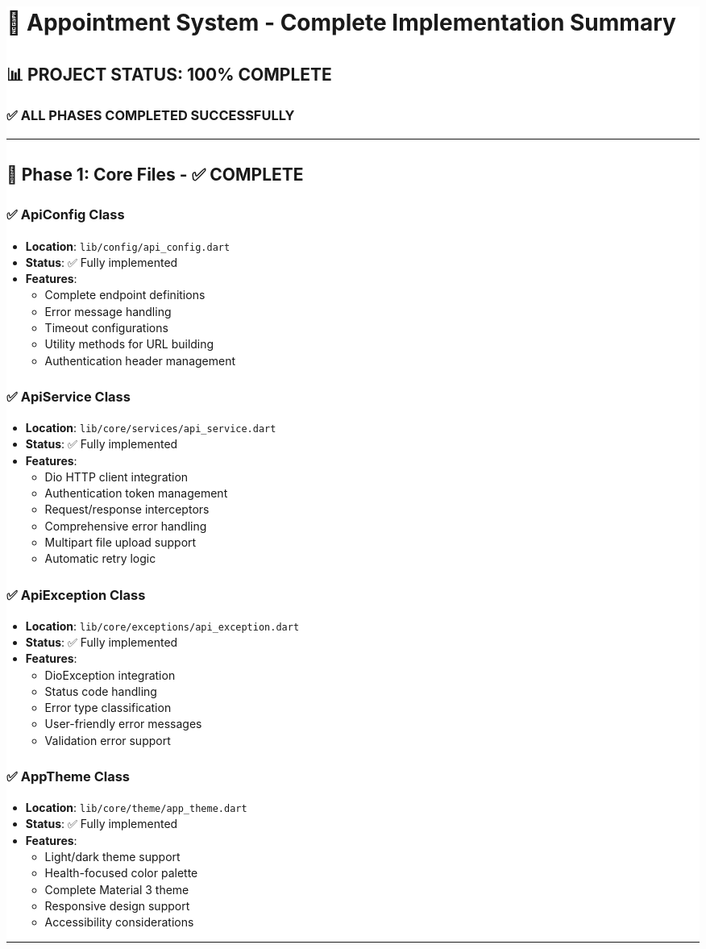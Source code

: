 # 🎉 **Appointment System - Complete Implementation Summary**

## **📊 PROJECT STATUS: 100% COMPLETE**

### **✅ ALL PHASES COMPLETED SUCCESSFULLY**

---

## **🔧 Phase 1: Core Files - ✅ COMPLETE**

### **✅ ApiConfig Class**
- **Location**: `lib/config/api_config.dart`
- **Status**: ✅ Fully implemented
- **Features**:
  - Complete endpoint definitions
  - Error message handling
  - Timeout configurations
  - Utility methods for URL building
  - Authentication header management

### **✅ ApiService Class**
- **Location**: `lib/core/services/api_service.dart`
- **Status**: ✅ Fully implemented
- **Features**:
  - Dio HTTP client integration
  - Authentication token management
  - Request/response interceptors
  - Comprehensive error handling
  - Multipart file upload support
  - Automatic retry logic

### **✅ ApiException Class**
- **Location**: `lib/core/exceptions/api_exception.dart`
- **Status**: ✅ Fully implemented
- **Features**:
  - DioException integration
  - Status code handling
  - Error type classification
  - User-friendly error messages
  - Validation error support

### **✅ AppTheme Class**
- **Location**: `lib/core/theme/app_theme.dart`
- **Status**: ✅ Fully implemented
- **Features**:
  - Light/dark theme support
  - Health-focused color palette
  - Complete Material 3 theme
  - Responsive design support
  - Accessibility considerations

---